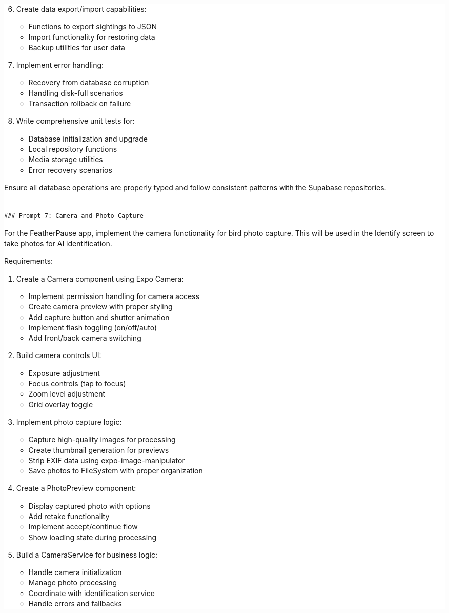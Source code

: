 6. Create data export/import capabilities:
   - Functions to export sightings to JSON
   - Import functionality for restoring data
   - Backup utilities for user data

7. Implement error handling:
   - Recovery from database corruption
   - Handling disk-full scenarios
   - Transaction rollback on failure

8. Write comprehensive unit tests for:
   - Database initialization and upgrade
   - Local repository functions
   - Media storage utilities
   - Error recovery scenarios

Ensure all database operations are properly typed and follow consistent patterns with the Supabase repositories.
```

### Prompt 7: Camera and Photo Capture

```
For the FeatherPause app, implement the camera functionality for bird photo capture. This will be used in the Identify screen to take photos for AI identification.

Requirements:
1. Create a Camera component using Expo Camera:
   - Implement permission handling for camera access
   - Create camera preview with proper styling
   - Add capture button and shutter animation
   - Implement flash toggling (on/off/auto)
   - Add front/back camera switching

2. Build camera controls UI:
   - Exposure adjustment
   - Focus controls (tap to focus)
   - Zoom level adjustment
   - Grid overlay toggle

3. Implement photo capture logic:
   - Capture high-quality images for processing
   - Create thumbnail generation for previews
   - Strip EXIF data using expo-image-manipulator
   - Save photos to FileSystem with proper organization

4. Create a PhotoPreview component:
   - Display captured photo with options
   - Add retake functionality
   - Implement accept/continue flow
   - Show loading state during processing

5. Build a CameraService for business logic:
   - Handle camera initialization
   - Manage photo processing
   - Coordinate with identification service
   - Handle errors and fallbacks

